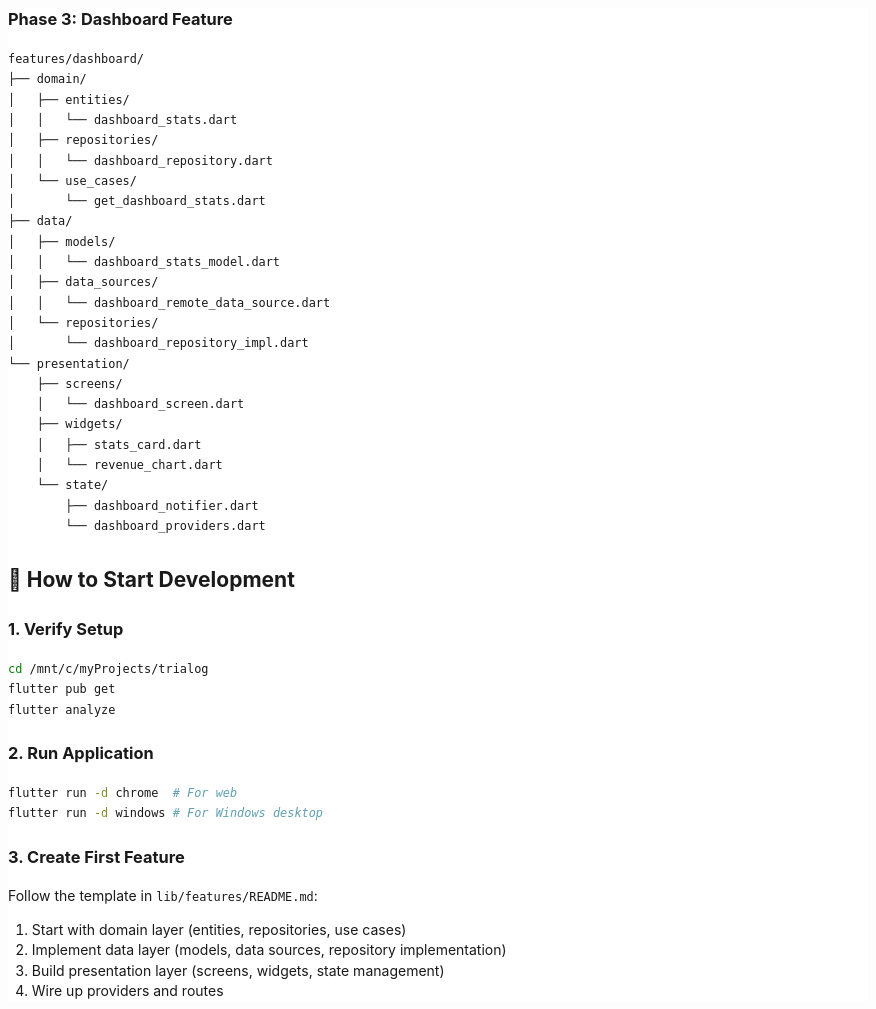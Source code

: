 
### Phase 3: Dashboard Feature
```
features/dashboard/
├── domain/
│   ├── entities/
│   │   └── dashboard_stats.dart
│   ├── repositories/
│   │   └── dashboard_repository.dart
│   └── use_cases/
│       └── get_dashboard_stats.dart
├── data/
│   ├── models/
│   │   └── dashboard_stats_model.dart
│   ├── data_sources/
│   │   └── dashboard_remote_data_source.dart
│   └── repositories/
│       └── dashboard_repository_impl.dart
└── presentation/
    ├── screens/
    │   └── dashboard_screen.dart
    ├── widgets/
    │   ├── stats_card.dart
    │   └── revenue_chart.dart
    └── state/
        ├── dashboard_notifier.dart
        └── dashboard_providers.dart
```

## 🚀 How to Start Development

### 1. Verify Setup
```bash
cd /mnt/c/myProjects/trialog
flutter pub get
flutter analyze
```

### 2. Run Application
```bash
flutter run -d chrome  # For web
flutter run -d windows # For Windows desktop
```

### 3. Create First Feature
Follow the template in `lib/features/README.md`:
1. Start with domain layer (entities, repositories, use cases)
2. Implement data layer (models, data sources, repository implementation)
3. Build presentation layer (screens, widgets, state management)
4. Wire up providers and routes
